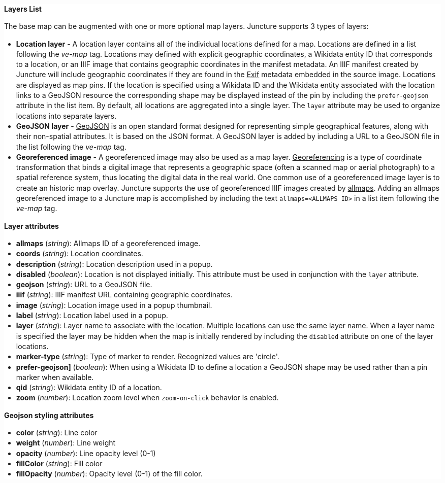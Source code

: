 **Layers List**

The base map can be augmented with one or more optional map layers. Juncture supports 3 types of layers:

- **Location layer** - A location layer contains all of the individual locations defined for a map.  Locations are defined in a list following the _ve-map_ tag.  Locations may defined with explicit geographic coordinates, a Wikidata entity ID that corresponds to a location, or an IIIF image that contains geographic coordinates in the manifest metadata.  An IIIF manifest created by Juncture will include geographic coordinates if they are found in the [Exif](https://en.wikipedia.org/wiki/Exif) metadata embedded in the source image.  Locations are displayed as map pins.  If the location is specified using a Wikidata ID and the Wikidata entity associated with the location links to a GeoJSON resource the corresponding shape may be displayed instead of the pin by including the `prefer-geojson` attribute in the list item.  By default, all locations are aggregated into a single layer.  The `layer` attribute may be used to organize locations into separate layers.
- **GeoJSON layer** - [GeoJSON](https://en.wikipedia.org/wiki/GeoJSON) is an open standard format designed for representing simple geographical features, along with their non-spatial attributes. It is based on the JSON format.  A GeoJSON layer is added by including a URL to a GeoJSON file in the list following the _ve-map_ tag.
- **Georeferenced image** - A georeferenced image may also be used as a map layer.  [Georeferencing](https://en.wikipedia.org/wiki/Georeferencing) is a type of coordinate transformation that binds a digital image that represents a geographic space (often a scanned map or aerial photograph) to a spatial reference system, thus locating the digital data in the real world.  One common use of a georeferenced image layer is to create an historic map overlay. Juncture supports the use of georeferenced IIIF images created by [allmaps](https://allmaps.org/).  Adding an allmaps georeferenced image to a Juncture map is accomplished by including the text `allmaps=<ALLMAPS ID>` in a list item following the _ve-map_ tag.

**Layer attributes**

- **allmaps** (_string_):  Allmaps ID of a georeferenced image.
- **coords** (_string_):  Location coordinates.
- **description** (_string_):  Location description used in a popup.
- **disabled** (_boolean_):  Location is not displayed initially.  This attribute must be used in conjunction with the `layer` attribute.
- **geojson** (_string_):  URL to a GeoJSON file.
- **iiif** (_string_):  IIIF manifest URL containing geographic coordinates.
- **image** (_string_):  Location image used in a popup thumbnail.
- **label** (_string_):  Location label used in a popup.
- **layer** (_string_):  Layer name to associate with the location.  Multiple locations can use the same layer name.  When a layer name is specified the layer may be hidden when the map is initially rendered by including the `disabled` attribute on one of the layer locations.
- **marker-type** (_string_):  Type of marker to render.  Recognized values are 'circle'.
- **prefer-geojson]** (_boolean_):  When using a Wikidata ID to define a location a GeoJSON shape may be used rather than a pin marker when available.
- **qid** (_string_):  Wikidata entity ID of a location.
- **zoom** (_number_):  Location zoom level when `zoom-on-click` behavior is enabled.

**Geojson styling attributes**

- **color** (_string_): Line color
- **weight** (_number_): Line weight
- **opacity** (_number_): Line opacity level (0-1)
- **fillColor** (_string_):  Fill color
- **fillOpacity** (_number_): Opacity level (0-1) of the fill color.
